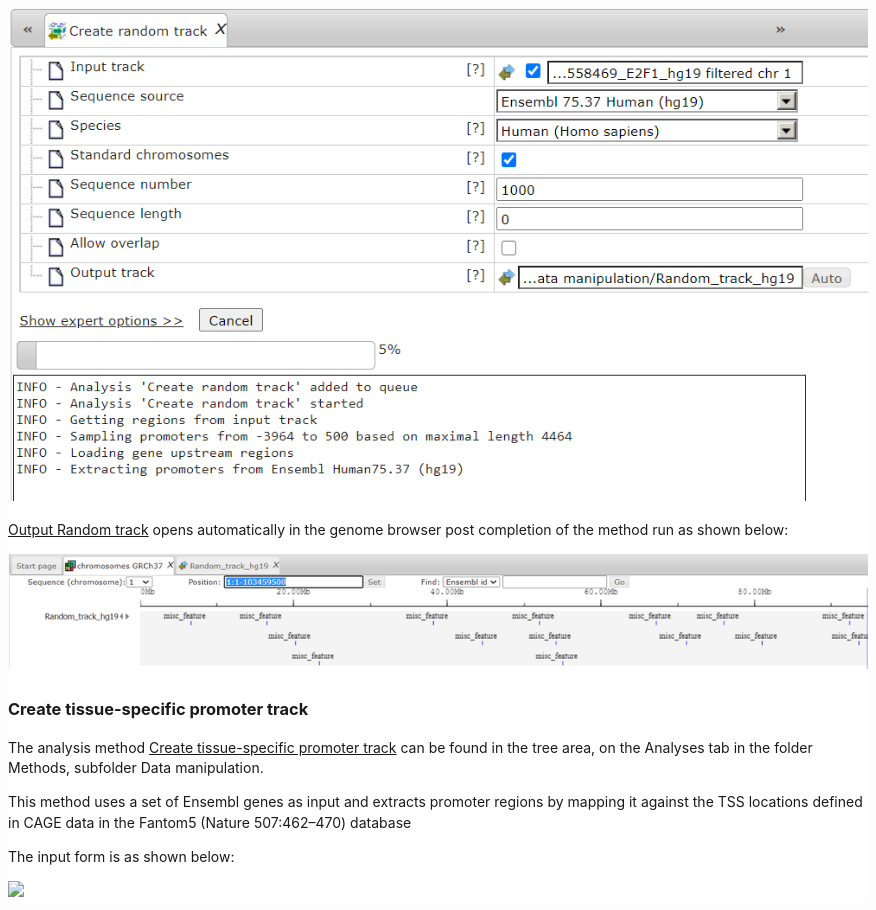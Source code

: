 ![](images/Create_Random_track_01.PNG)

[Input_track]: https://platform.genexplain.com/bioumlweb/#de=data/Examples/User%20Guide/Data/Examples%20of%20methods/Data%20manipulation/GSM558469_E2F1_hg19%20filtered%20chr%201



[Output Random track] opens automatically in the genome browser post completion of the method run as shown below:

![](images/Random_track_output_01.PNG)

[Output Random track]: https://platform.genexplain.com/bioumlweb/#de=data/Examples/User%20Guide/Data/Examples%20of%20methods/Data%20manipulation/Random_track_hg19


### Create tissue-specific promoter track
The analysis method [Create tissue-specific promoter track] can be found in the tree area, on the Analyses tab in the folder Methods, subfolder Data manipulation.

[Create tissue-specific promoter track]: https://platform.genexplain.com/bioumlweb/#de=analyses/Methods/Data%20manipulation/Create%20tissue-specific%20promoter%20track

This method uses a set of Ensembl genes as input and extracts promoter regions by mapping it against the TSS locations defined in CAGE data in the Fantom5 (Nature 507:462–470) database 

The input form is as shown below:

![][Create_tissue_specific_promoter_track]


[**Annotate table**]: https://platform.genexplain.com/bioumlweb/#de=analyses/Methods/Data%20manipulation/Annotate%20table
[Input_Annotate_table]: images/Annotate_table.PNG
[example input]: https://platform.genexplain.com/bioumlweb/#de=data/Examples/User%20Guide/Data/Examples%20of%20methods/Data%20manipulation/Up-regulated_genes_Ensembl
[Annotation_columns]: images/Annotate_table_2.png
[Output_table]: images/Annotate_table_result_2.PNG
[output annotate table]: https://platform.genexplain.com/bioumlweb/#de=data/Examples/User%20Guide/Data/Examples%20of%20methods/Data%20manipulation/Up-regulated_genes_Ensembl%20annotated
[Annotate track]: https://platform.genexplain.com/bioumlweb/#de=analyses/Methods/Data%20manipulation/Annotate%20track%20with%20genes
[Input_Annotate_track_with_genes]: images/Annotate_track_with_genes.PNG
[Output_track]: images/Annotate_track_genes.PNG
[Output_track_table]: media/Annotate_track_genes_2.PNG
[CR cluster selector]: https://platform.genexplain.com/bioumlweb/#de=analyses/Methods/Data%20manipulation/CR%20cluster%20selector
[CR_cluster_input]: https://platform.genexplain.com/bioumlweb/#de=data/Examples/User%20Guide/Data/Examples%20of%20methods/Data%20manipulation/CRC_clustering_output
[CR_cluster_output_file]: https://platform.genexplain.com/bioumlweb/#de=data/Examples/User%20Guide/Data/Examples%20of%20methods/Data%20manipulation/CR_Cluster_Selector/cluster1
[Composite module to proteins]: https://platform.genexplain.com/bioumlweb/#de=analyses/Methods/Data%20manipulation/Composite%20module%20to%20proteins
[input file]: https://platform.genexplain.com/bioumlweb/#de=data/Examples/User%20Guide/Data/Examples%20of%20methods/Data%20manipulation/CMA%202%20to%204%20modules%20(Site%20search%20-1000%20100)/Model%20visualization%20on%20Yes%20set
[Output_Proteins]: https://platform.genexplain.com/bioumlweb/#de=data/Examples/User%20Guide/Data/Examples%20of%20methods/Data%20manipulation/CMA%202%20to%204%20modules%20(Site%20search%20-1000%20100)/Model%20TFs
[Convert table]: https://platform.genexplain.com/bioumlweb/#de=analyses/Methods/Data%20manipulation/Convert%20table
[Convert_table]: images/Convert_table_01.PNG
[input table]: https://platform.genexplain.com/bioumlweb/#de=data/Examples/User%20Guide/Data/Examples%20of%20methods/Data%20manipulation/Upregulated%20Ensembl%20genes%20filtered%20(logFC%3E1)
[Convert_table_input]: images/Convert_table_02.PNG
[convert_table_output_file]: https://platform.genexplain.com/bioumlweb/#de=data/Examples/User%20Guide/Data/Examples%20of%20methods/Data%20manipulation/Upregulated%20Ensembl%20genes%20filtered%20(logFC%3E1)%20Proteins%20UniProt
[Convert table to track]: https://platform.genexplain.com/bioumlweb/#de=analyses/Methods/Data%20manipulation/Convert%20table%20to%20track
[input_form]: images/convert_track_input_01.PNG
[Convert_table _to_track]: images/convert_table_track_01.PNG
[Convert_table_track_input]: https://platform.genexplain.com/bioumlweb/#de=data/Examples/User%20Guide/Data/Examples%20of%20methods/Data%20manipulation/Convert_table_track_input
[output track converted from the table]: https://platform.genexplain.com/bioumlweb/#de=data/Examples/User%20Guide/Data/Examples%20of%20methods/Data%20manipulation/Convert_table_track_output_track
[Convert table via homology]: https://platform.genexplain.com/bioumlweb/#de=analyses/Methods/Data%20manipulation/Convert%20table%20via%20homology
[Create Random track]: https://platform.genexplain.com/bioumlweb/#de=analyses/Methods/Data%20manipulation/Create%20random%20track
[create_random_track]: images/Create_randon_track_input.PNG
[Create_tissue_specific_promoter_track]: images/tissue_specific_promoter_track_01.PNG
[upregulated genes]: https://platform.genexplain.com/bioumlweb/#de=data/Examples/User%20Guide/Data/Examples%20of%20methods/Data%20manipulation/Upregulated%20Ensembl%20genes%20filtered%20(logFC%3E1)
[output_promoter_track]: https://platform.genexplain.com/bioumlweb/#de=data/Examples/User%20Guide/Data/Examples%20of%20methods/Data%20manipulation/Upregulated%20Ensembl%20genes%20filtered%20(logFC%3E1)%20Fantom5%20promoters
[Create transcript region track]: https://platform.genexplain.com/bioumlweb/#de=analyses/Methods/Data%20manipulation/Create%20transcript%20region%20track
[input_form_03]: media/93743502c91d37d5d7ff0d04fe34b797.png
[**input**]: https://platform.genexplain.com/bioumlweb/#de=data/Examples/User%20Guide/Data/Examples%20of%20methods/Data%20manipulation/Ensembl%20transcripts
[output_transcript_track]: https://platform.genexplain.com/bioumlweb/#de=data/Examples/User%20Guide/Data/Examples%20of%20methods/Data%20manipulation/Ensembl%20transcripts%20transcript%20region
[Filter_duplicate_01]: images/Filter_duplicate_rows.PNG
[input regulator table]: https://platform.genexplain.com/bioumlweb/#de=data/Examples/User%20Guide/Data/Examples%20of%20methods/Data%20manipulation/Filter_duplicate_rows_input
[Filtered output table]: https://platform.genexplain.com/bioumlweb/#de=data/Examples/User%20Guide/Data/Examples%20of%20methods/Data%20manipulation/Filter_duplicate_rows_input%20no%20dup
[Filter one track by another]: https://platform.genexplain.com/bioumlweb/#de=analyses/Methods/Data%20manipulation/Filter%20one%20track%20by%20another
[Filter_track_input]: images/Filter_one_track_01.PNG
[Test_track_2]: https://platform.genexplain.com/bioumlweb/#de=data/Examples/User%20Guide/Data/Examples%20of%20methods/Data%20manipulation/Test_track_2
[Filter_one_track_02]: images/Filter_one_track_02.PNG
[output_track_01]: https://platform.genexplain.com/bioumlweb/#de=data/Examples/User%20Guide/Data/Examples%20of%20methods/Data%20manipulation/Test_track_1%20filtered_intersect
[output_track_02]: https://platform.genexplain.com/bioumlweb/#de=data/Examples/User%20Guide/Data/Examples%20of%20methods/Data%20manipulation/Test_track_1%20filtered_intersect_leave_both_sites
[output_track_03]: https://platform.genexplain.com/bioumlweb/#de=data/Examples/User%20Guide/Data/Examples%20of%20methods/Data%20manipulation/Test_track_1%20filtered_subtract
[Filter table]: https://platform.genexplain.com/bioumlweb/#de=analyses/Methods/Data%20manipulation/Filter%20table
[Filter_table_01]: images/Filter_table_01.PNG
[input_filter_table]: https://platform.genexplain.com/bioumlweb/#de=data/Examples/User%20Guide/Data/Examples%20of%20methods/Data%20manipulation/Upregulated%20Ensembl%20genes
[Output_filtered_table]: https://platform.genexplain.com/bioumlweb/#de=data/Examples/User%20Guide/Data/Examples%20of%20methods/Data%20manipulation/Upregulated%20Ensembl%20genes%20filtered
[Filter track by condition]: https://platform.genexplain.com/bioumlweb/#de=analyses/Methods/Data%20manipulation/Filter%20track%20by%20condition
[Filter_track_condition]: images/Filter_track_condition_01.PNG
[filter track by condition input]: https://platform.genexplain.com/bioumlweb/#de=data/Examples/User%20Guide/Data/Examples%20of%20methods/Data%20manipulation/GSM3999730_H1hESC_SMAD1_untreated_ChIP_peaks
[output_filtered_track]: https://platform.genexplain.com/bioumlweb/#de=data/Examples/User%20Guide/Data/Examples%20of%20methods/Data%20manipulation/GSM3999730_H1hESC_SMAD1_untreated_ChIP_peaks%20filtered
[Input]: https://platform.genexplain.com/bioumlweb/#de=data/Examples/User%20Guide/Data/Examples%20of%20methods/Data%20manipulation/Upregulated%20Ensembl%20genes%20filtered%20(logFC%3E1)
[output_geneset_track]: https://platform.genexplain.com/bioumlweb/#de=data/Examples/User%20Guide/Data/Examples%20of%20methods/Data%20manipulation/Upregulated%20Ensembl%20genes%20filtered%20(logFC%3E1)%20track
[Group table rows]: https://platform.genexplain.com/bioumlweb/#de=analyses/Methods/Data%20manipulation/Group%20table%20rows
[Group_table_rows_01]: images/Group_table_rows_01.PNG
[Input_Group_table_Rows]: https://platform.genexplain.com/bioumlweb/#de=data/Examples/User%20Guide/Data/Examples%20of%20methods/Data%20manipulation/Genes%2C%20fold%20change%20and%20p-value%2C%20non-filtered